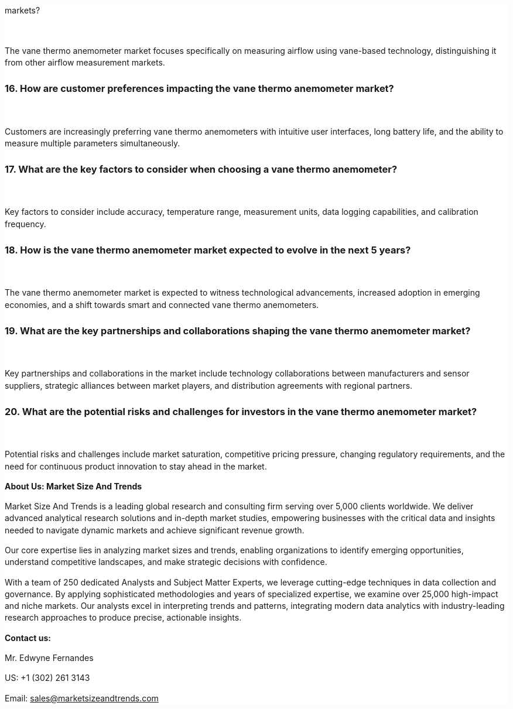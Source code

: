 markets?</h3><p>&nbsp;</p><p>The vane thermo anemometer market focuses specifically on measuring airflow using vane-based technology, distinguishing it from other airflow measurement markets.</p><h3>16. How are customer preferences impacting the vane thermo anemometer market?</h3><p>&nbsp;</p><p>Customers are increasingly preferring vane thermo anemometers with intuitive user interfaces, long battery life, and the ability to measure multiple parameters simultaneously.</p><h3>17. What are the key factors to consider when choosing a vane thermo anemometer?</h3><p>&nbsp;</p><p>Key factors to consider include accuracy, temperature range, measurement units, data logging capabilities, and calibration frequency.</p><h3>18. How is the vane thermo anemometer market expected to evolve in the next 5 years?</h3><p>&nbsp;</p><p>The vane thermo anemometer market is expected to witness technological advancements, increased adoption in emerging economies, and a shift towards smart and connected vane thermo anemometers.</p><h3>19. What are the key partnerships and collaborations shaping the vane thermo anemometer market?</h3><p>&nbsp;</p><p>Key partnerships and collaborations in the market include technology collaborations between manufacturers and sensor suppliers, strategic alliances between market players, and distribution agreements with regional partners.</p><h3>20. What are the potential risks and challenges for investors in the vane thermo anemometer market?</h3><p>&nbsp;</p><p>Potential risks and challenges include market saturation, competitive pricing pressure, changing regulatory requirements, and the need for continuous product innovation to stay ahead in the market.</p></body></html></p><p><strong>About Us:&nbsp;Market Size And Trends</strong></p><p>Market Size And Trends&nbsp;is a leading global research and consulting firm serving over 5,000 clients worldwide. We deliver advanced analytical research solutions and in-depth market studies, empowering businesses with the critical data and insights needed to navigate dynamic markets and achieve significant revenue growth.</p><p>Our core expertise lies in analyzing market sizes and trends, enabling organizations to identify emerging opportunities, understand competitive landscapes, and make strategic decisions with confidence.</p><p>With a team of 250 dedicated Analysts and Subject Matter Experts, we leverage cutting-edge techniques in data collection and governance. By applying sophisticated methodologies and years of specialized expertise, we examine over 25,000 high-impact and niche markets. Our analysts excel in interpreting trends and patterns, integrating modern data analytics with industry-leading research approaches to produce precise, actionable insights.</p><p><strong>Contact us:</strong></p><p>Mr. Edwyne Fernandes</p><p>US: +1 (302) 261 3143</p><p>Email: <a href="mailto:sales@marketsizeandtrends.com">sales@marketsizeandtrends.com</a>&nbsp;</p>
